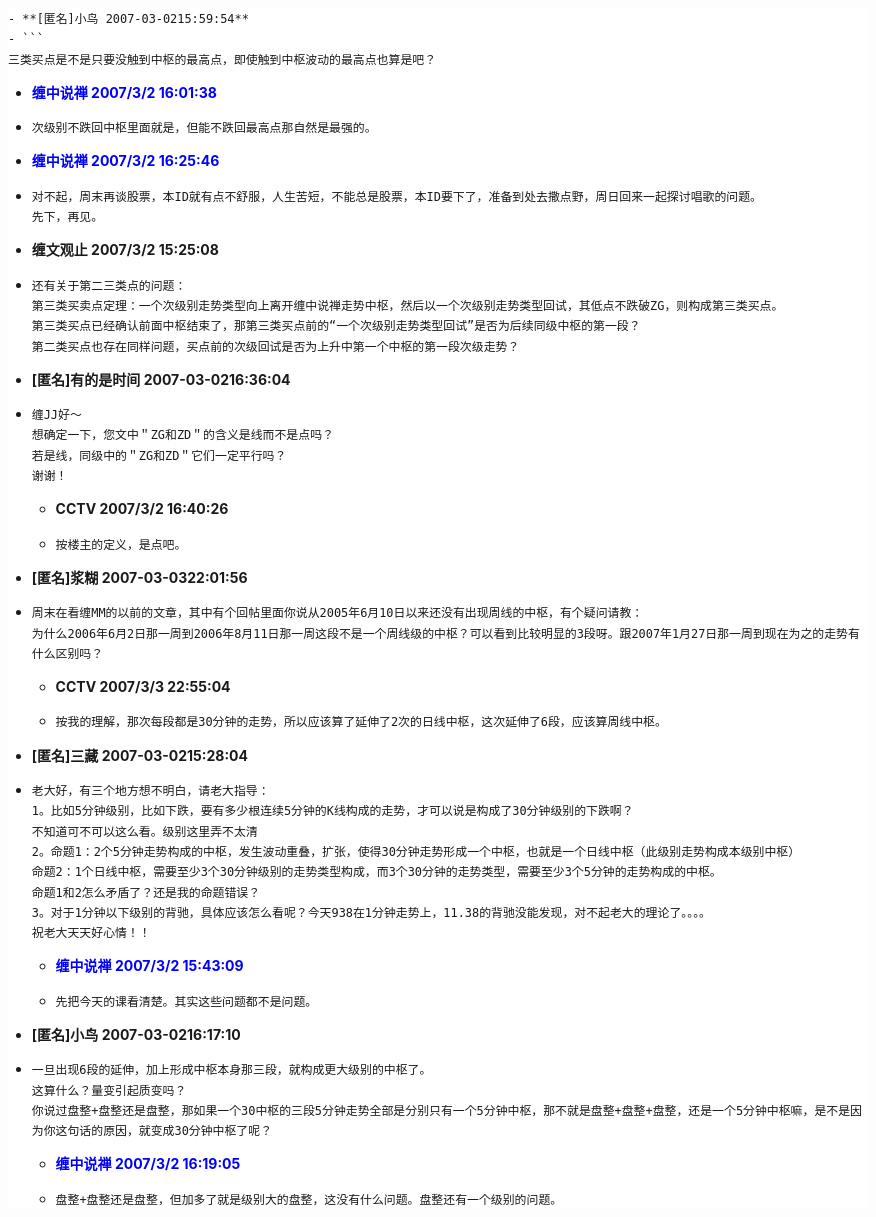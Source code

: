   ```
- **[匿名]小鸟 2007-03-0215:59:54**
- ```
  三类买点是不是只要没触到中枢的最高点，即使触到中枢波动的最高点也算是吧？
  ```
   - **<font color='blue'>缠中说禅 2007/3/2 16:01:38</font>**
   - ```
     次级别不跌回中枢里面就是，但能不跌回最高点那自然是最强的。
     ```
- **<font color='blue'>缠中说禅 2007/3/2 16:25:46</font>**
- ```
  对不起，周末再谈股票，本ID就有点不舒服，人生苦短，不能总是股票，本ID要下了，准备到处去撒点野，周日回来一起探讨唱歌的问题。
  先下，再见。
  ```
- **缠文观止 2007/3/2 15:25:08**
- ```
  还有关于第二三类点的问题：
  第三类买卖点定理：一个次级别走势类型向上离开缠中说禅走势中枢，然后以一个次级别走势类型回试，其低点不跌破ZG，则构成第三类买点。
  第三类买点已经确认前面中枢结束了，那第三类买点前的“一个次级别走势类型回试”是否为后续同级中枢的第一段？
  第二类买点也存在同样问题，买点前的次级回试是否为上升中第一个中枢的第一段次级走势？
  ```
- **[匿名]有的是时间 2007-03-0216:36:04**
- ```
  缠JJ好～
  想确定一下，您文中＂ZG和ZD＂的含义是线而不是点吗？
  若是线，同级中的＂ZG和ZD＂它们一定平行吗？
  谢谢！
  ```
   - **CCTV 2007/3/2 16:40:26**
   - ```
     按楼主的定义，是点吧。
     ```
- **[匿名]浆糊 2007-03-0322:01:56**
- ```
  周末在看缠MM的以前的文章，其中有个回帖里面你说从2005年6月10日以来还没有出现周线的中枢，有个疑问请教：
  为什么2006年6月2日那一周到2006年8月11日那一周这段不是一个周线级的中枢？可以看到比较明显的3段呀。跟2007年1月27日那一周到现在为之的走势有什么区别吗？
  ```
   - **CCTV 2007/3/3 22:55:04**
   - ```
     按我的理解，那次每段都是30分钟的走势，所以应该算了延伸了2次的日线中枢，这次延伸了6段，应该算周线中枢。
     ```
- **[匿名]三藏 2007-03-0215:28:04**
- ```
  老大好，有三个地方想不明白，请老大指导：
  1。比如5分钟级别，比如下跌，要有多少根连续5分钟的K线构成的走势，才可以说是构成了30分钟级别的下跌啊？
  不知道可不可以这么看。级别这里弄不太清
  2。命题1：2个5分钟走势构成的中枢，发生波动重叠，扩张，使得30分钟走势形成一个中枢，也就是一个日线中枢（此级别走势构成本级别中枢）
  命题2：1个日线中枢，需要至少3个30分钟级别的走势类型构成，而3个30分钟的走势类型，需要至少3个5分钟的走势构成的中枢。
  命题1和2怎么矛盾了？还是我的命题错误？
  3。对于1分钟以下级别的背驰，具体应该怎么看呢？今天938在1分钟走势上，11.38的背驰没能发现，对不起老大的理论了。。。。
  祝老大天天好心情！！
  ```
   - **<font color='blue'>缠中说禅 2007/3/2 15:43:09</font>**
   - ```
     先把今天的课看清楚。其实这些问题都不是问题。
     ```
- **[匿名]小鸟 2007-03-0216:17:10**
- ```
  一旦出现6段的延伸，加上形成中枢本身那三段，就构成更大级别的中枢了。
  这算什么？量变引起质变吗？
  你说过盘整+盘整还是盘整，那如果一个30中枢的三段5分钟走势全部是分别只有一个5分钟中枢，那不就是盘整+盘整+盘整，还是一个5分钟中枢嘛，是不是因为你这句话的原因，就变成30分钟中枢了呢？
  ```
   - **<font color='blue'>缠中说禅 2007/3/2 16:19:05</font>**
   - ```
     盘整+盘整还是盘整，但加多了就是级别大的盘整，这没有什么问题。盘整还有一个级别的问题。